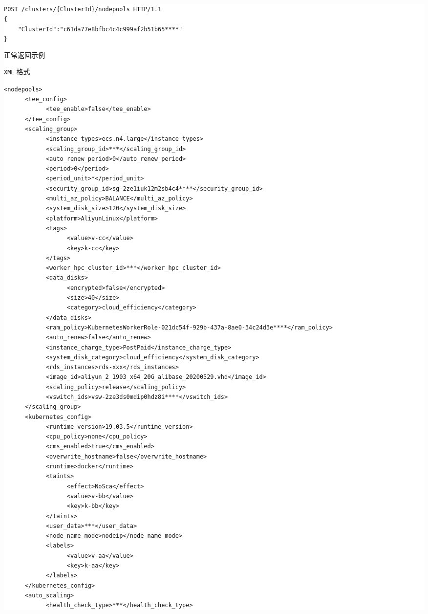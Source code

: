 ```
POST /clusters/{ClusterId}/nodepools HTTP/1.1
{
    "ClusterId":"c61da77e8bfbc4c4c999af2b51b65****"
}
```

正常返回示例

`XML` 格式

```
<nodepools>
      <tee_config>
            <tee_enable>false</tee_enable>
      </tee_config>
      <scaling_group>
            <instance_types>ecs.n4.large</instance_types>
            <scaling_group_id>***</scaling_group_id>
            <auto_renew_period>0</auto_renew_period>
            <period>0</period>
            <period_unit>*</period_unit>
            <security_group_id>sg-2ze1iuk12m2sb4c4****</security_group_id>
            <multi_az_policy>BALANCE</multi_az_policy>
            <system_disk_size>120</system_disk_size>
            <platform>AliyunLinux</platform>
            <tags>
                  <value>v-cc</value>
                  <key>k-cc</key>
            </tags>
            <worker_hpc_cluster_id>***</worker_hpc_cluster_id>
            <data_disks>
                  <encrypted>false</encrypted>
                  <size>40</size>
                  <category>cloud_efficiency</category>
            </data_disks>
            <ram_policy>KubernetesWorkerRole-021dc54f-929b-437a-8ae0-34c24d3e****</ram_policy>
            <auto_renew>false</auto_renew>
            <instance_charge_type>PostPaid</instance_charge_type>
            <system_disk_category>cloud_efficiency</system_disk_category>
            <rds_instances>rds-xxx</rds_instances>
            <image_id>aliyun_2_1903_x64_20G_alibase_20200529.vhd</image_id>
            <scaling_policy>release</scaling_policy>
            <vswitch_ids>vsw-2ze3ds0mdip0hdz8i****</vswitch_ids>
      </scaling_group>
      <kubernetes_config>
            <runtime_version>19.03.5</runtime_version>
            <cpu_policy>none</cpu_policy>
            <cms_enabled>true</cms_enabled>
            <overwrite_hostname>false</overwrite_hostname>
            <runtime>docker</runtime>
            <taints>
                  <effect>NoSca</effect>
                  <value>v-bb</value>
                  <key>k-bb</key>
            </taints>
            <user_data>***</user_data>
            <node_name_mode>nodeip</node_name_mode>
            <labels>
                  <value>v-aa</value>
                  <key>k-aa</key>
            </labels>
      </kubernetes_config>
      <auto_scaling>
            <health_check_type>***</health_check_type>
```